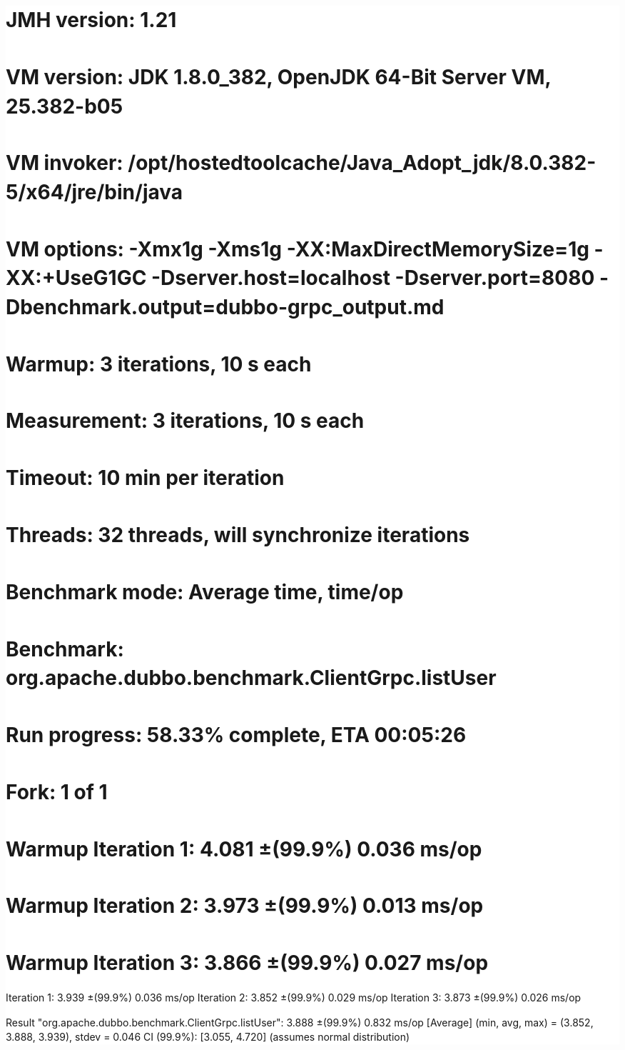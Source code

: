 
# JMH version: 1.21
# VM version: JDK 1.8.0_382, OpenJDK 64-Bit Server VM, 25.382-b05
# VM invoker: /opt/hostedtoolcache/Java_Adopt_jdk/8.0.382-5/x64/jre/bin/java
# VM options: -Xmx1g -Xms1g -XX:MaxDirectMemorySize=1g -XX:+UseG1GC -Dserver.host=localhost -Dserver.port=8080 -Dbenchmark.output=dubbo-grpc_output.md
# Warmup: 3 iterations, 10 s each
# Measurement: 3 iterations, 10 s each
# Timeout: 10 min per iteration
# Threads: 32 threads, will synchronize iterations
# Benchmark mode: Average time, time/op
# Benchmark: org.apache.dubbo.benchmark.ClientGrpc.listUser

# Run progress: 58.33% complete, ETA 00:05:26
# Fork: 1 of 1
# Warmup Iteration   1: 4.081 ±(99.9%) 0.036 ms/op
# Warmup Iteration   2: 3.973 ±(99.9%) 0.013 ms/op
# Warmup Iteration   3: 3.866 ±(99.9%) 0.027 ms/op
Iteration   1: 3.939 ±(99.9%) 0.036 ms/op
Iteration   2: 3.852 ±(99.9%) 0.029 ms/op
Iteration   3: 3.873 ±(99.9%) 0.026 ms/op


Result "org.apache.dubbo.benchmark.ClientGrpc.listUser":
  3.888 ±(99.9%) 0.832 ms/op [Average]
  (min, avg, max) = (3.852, 3.888, 3.939), stdev = 0.046
  CI (99.9%): [3.055, 4.720] (assumes normal distribution)
